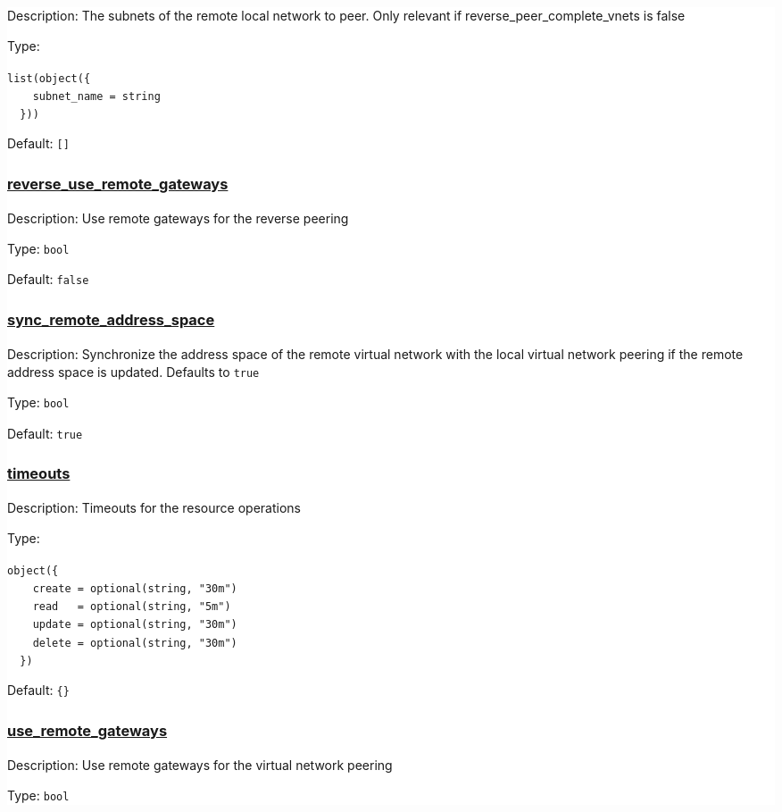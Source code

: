 Description: The subnets of the remote local network to peer. Only relevant if reverse\_peer\_complete\_vnets is false

Type:

```hcl
list(object({
    subnet_name = string
  }))
```

Default: `[]`

### <a name="input_reverse_use_remote_gateways"></a> [reverse\_use\_remote\_gateways](#input\_reverse\_use\_remote\_gateways)

Description: Use remote gateways for the reverse peering

Type: `bool`

Default: `false`

### <a name="input_sync_remote_address_space"></a> [sync\_remote\_address\_space](#input\_sync\_remote\_address\_space)

Description: Synchronize the address space of the remote virtual network with the local virtual network peering if the remote address space is updated. Defaults to `true`

Type: `bool`

Default: `true`

### <a name="input_timeouts"></a> [timeouts](#input\_timeouts)

Description: Timeouts for the resource operations

Type:

```hcl
object({
    create = optional(string, "30m")
    read   = optional(string, "5m")
    update = optional(string, "30m")
    delete = optional(string, "30m")
  })
```

Default: `{}`

### <a name="input_use_remote_gateways"></a> [use\_remote\_gateways](#input\_use\_remote\_gateways)

Description: Use remote gateways for the virtual network peering

Type: `bool`
